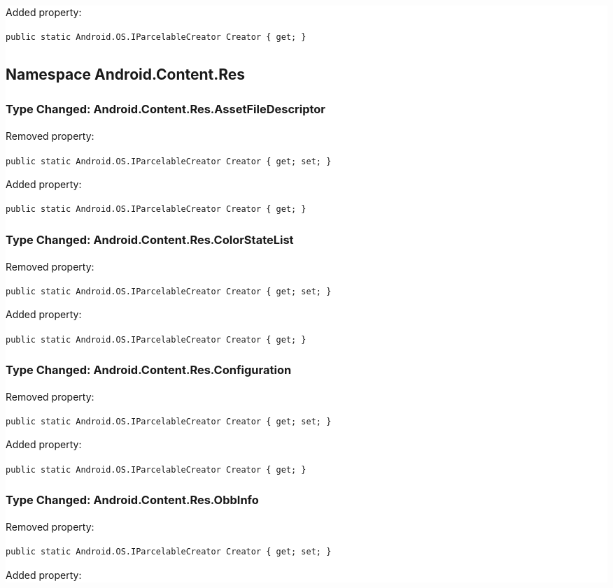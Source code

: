 Added property:

```
public static Android.OS.IParcelableCreator Creator { get; }
```

## Namespace Android.Content.Res

### Type Changed: Android.Content.Res.AssetFileDescriptor

Removed property:

```
public static Android.OS.IParcelableCreator Creator { get; set; }
```

Added property:

```
public static Android.OS.IParcelableCreator Creator { get; }
```

### Type Changed: Android.Content.Res.ColorStateList

Removed property:

```
public static Android.OS.IParcelableCreator Creator { get; set; }
```

Added property:

```
public static Android.OS.IParcelableCreator Creator { get; }
```

### Type Changed: Android.Content.Res.Configuration

Removed property:

```
public static Android.OS.IParcelableCreator Creator { get; set; }
```

Added property:

```
public static Android.OS.IParcelableCreator Creator { get; }
```

### Type Changed: Android.Content.Res.ObbInfo

Removed property:

```
public static Android.OS.IParcelableCreator Creator { get; set; }
```

Added property:
